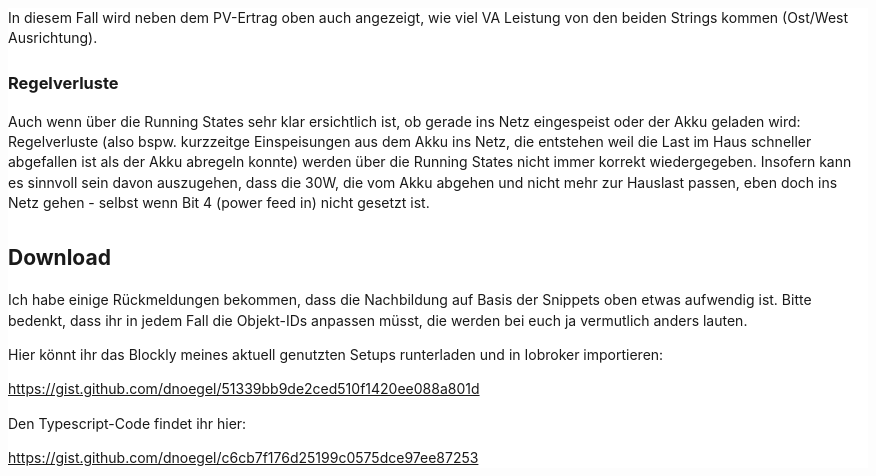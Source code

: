 
In diesem Fall wird neben dem PV-Ertrag oben auch angezeigt, wie viel VA Leistung von den beiden Strings kommen (Ost/West Ausrichtung). 

### Regelverluste
Auch wenn über die Running States sehr klar ersichtlich ist, ob gerade ins Netz eingespeist oder der Akku geladen wird: Regelverluste (also bspw. kurzzeitge Einspeisungen aus dem Akku ins Netz, die entstehen weil die Last im Haus schneller abgefallen ist als der Akku abregeln konnte) werden über die Running States nicht immer korrekt wiedergegeben. Insofern kann es sinnvoll sein davon auszugehen, dass die 30W, die vom Akku abgehen und nicht mehr zur Hauslast passen, eben doch ins Netz gehen - selbst wenn Bit 4 (power feed in) nicht gesetzt ist.

## Download
Ich habe einige Rückmeldungen bekommen, dass die Nachbildung auf Basis der Snippets oben etwas aufwendig ist. Bitte bedenkt, dass ihr in jedem Fall die Objekt-IDs anpassen müsst, die werden bei euch ja vermutlich anders lauten.

Hier könnt ihr das Blockly meines aktuell genutzten Setups runterladen und in Iobroker importieren: 

https://gist.github.com/dnoegel/51339bb9de2ced510f1420ee088a801d

Den Typescript-Code findet ihr hier:

https://gist.github.com/dnoegel/c6cb7f176d25199c0575dce97ee87253 